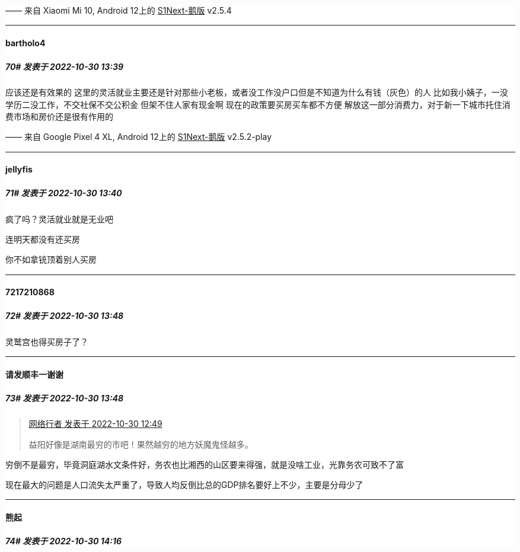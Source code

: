 —— 来自 Xiaomi Mi 10, Android 12上的 [S1Next-鹅版](https://github.com/ykrank/S1-Next/releases) v2.5.4

*****

####  bartholo4  
##### 70#       发表于 2022-10-30 13:39

应该还是有效果的
这里的灵活就业主要还是针对那些小老板，或者没工作没户口但是不知道为什么有钱（灰色）的人
比如我小姨子，一没学历二没工作，不交社保不交公积金
但架不住人家有现金啊
现在的政策要买房买车都不方便
解放这一部分消费力，对于新一下城市托住消费市场和房价还是很有作用的

—— 来自 Google Pixel 4 XL, Android 12上的 [S1Next-鹅版](https://github.com/ykrank/S1-Next/releases) v2.5.2-play

*****

####  jellyfis  
##### 71#       发表于 2022-10-30 13:40

疯了吗？灵活就业就是无业吧

连明天都没有还买房

你不如拿铳顶着别人买房



*****

####  7217210868  
##### 72#       发表于 2022-10-30 13:48

灵鹫宫也得买房子了？

*****

####  请发顺丰一谢谢  
##### 73#       发表于 2022-10-30 13:48

<blockquote><a href="httphttps://bbs.saraba1st.com/2b/forum.php?mod=redirect&amp;goto=findpost&amp;pid=58182250&amp;ptid=2102166" target="_blank">网络行者 发表于 2022-10-30 12:49</a>

益阳好像是湖南最穷的市吧！果然越穷的地方妖魔鬼怪越多。</blockquote>
穷倒不是最穷，毕竟洞庭湖水文条件好，务农也比湘西的山区要来得强，就是没啥工业，光靠务农可致不了富

现在最大的问题是人口流失太严重了，导致人均反倒比总的GDP排名要好上不少，主要是分母少了



*****

####  熊起  
##### 74#       发表于 2022-10-30 14:16
